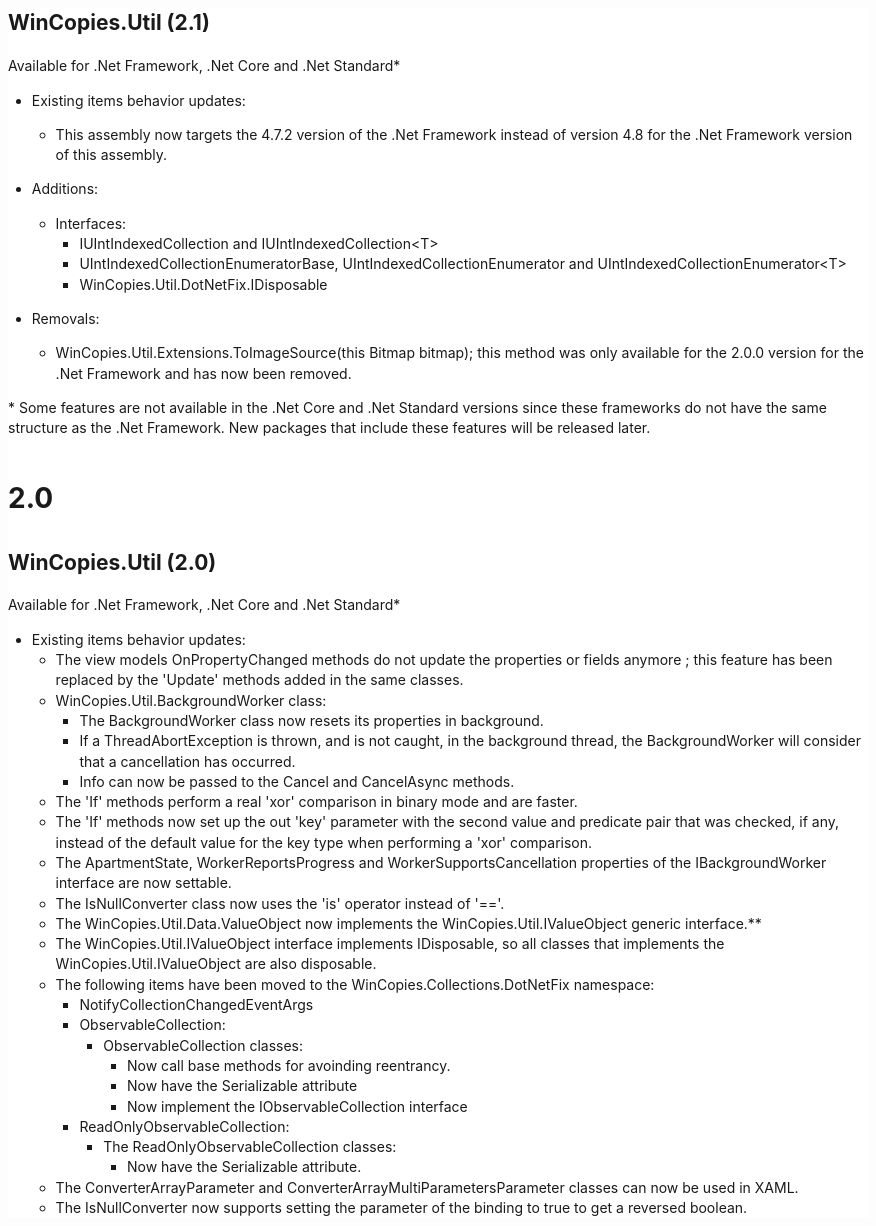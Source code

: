 WinCopies.Util (2.1)
--------------------

Available for .Net Framework, .Net Core and .Net Standard*

- Existing items behavior updates:
	- This assembly now targets the 4.7.2 version of the .Net Framework instead of version 4.8 for the .Net Framework version of this assembly.

- Additions:
	- Interfaces:
		- IUIntIndexedCollection and IUIntIndexedCollection<T\>
		- UIntIndexedCollectionEnumeratorBase, UIntIndexedCollectionEnumerator and UIntIndexedCollectionEnumerator<T\>
		- WinCopies.Util.DotNetFix.IDisposable

- Removals:
	- WinCopies.Util.Extensions.ToImageSource(this Bitmap bitmap); this method was only available for the 2.0.0 version for the .Net Framework and has now been removed.

\* Some features are not available in the .Net Core and .Net Standard versions since these frameworks do not have the same structure as the .Net Framework. New packages that include these features will be released later.

2.0
===

WinCopies.Util (2.0)
--------------------

Available for .Net Framework, .Net Core and .Net Standard*

- Existing items behavior updates:
	- The view models OnPropertyChanged methods do not update the properties or fields anymore ; this feature has been replaced by the 'Update' methods added in the same classes.
	- WinCopies.Util.BackgroundWorker class:
		- The BackgroundWorker class now resets its properties in background.
		- If a ThreadAbortException is thrown, and is not caught, in the background thread, the BackgroundWorker will consider that a cancellation has occurred.
		- Info can now be passed to the Cancel and CancelAsync methods.
	- The 'If' methods perform a real 'xor' comparison in binary mode and are faster.
	- The 'If' methods now set up the out 'key' parameter with the second value and predicate pair that was checked, if any, instead of the default value for the key type when performing a 'xor' comparison.
	- The ApartmentState, WorkerReportsProgress and WorkerSupportsCancellation properties of the IBackgroundWorker interface are now settable.
	- The IsNullConverter class now uses the 'is' operator instead of '=='.
	- The WinCopies.Util.Data.ValueObject now implements the WinCopies.Util.IValueObject generic interface.**
	- The WinCopies.Util.IValueObject interface implements IDisposable, so all classes that implements the WinCopies.Util.IValueObject are also disposable.
	- The following items have been moved to the WinCopies.Collections.DotNetFix namespace:
		- NotifyCollectionChangedEventArgs
		- ObservableCollection:
			- ObservableCollection classes:
				- Now call base methods for avoinding reentrancy.
				- Now have the Serializable attribute
				- Now implement the IObservableCollection interface
		- ReadOnlyObservableCollection:
			- The ReadOnlyObservableCollection classes:
				- Now have the Serializable attribute.
	- The ConverterArrayParameter and ConverterArrayMultiParametersParameter classes can now be used in XAML.
	- The IsNullConverter now supports setting the parameter of the binding to true to get a reversed boolean.
